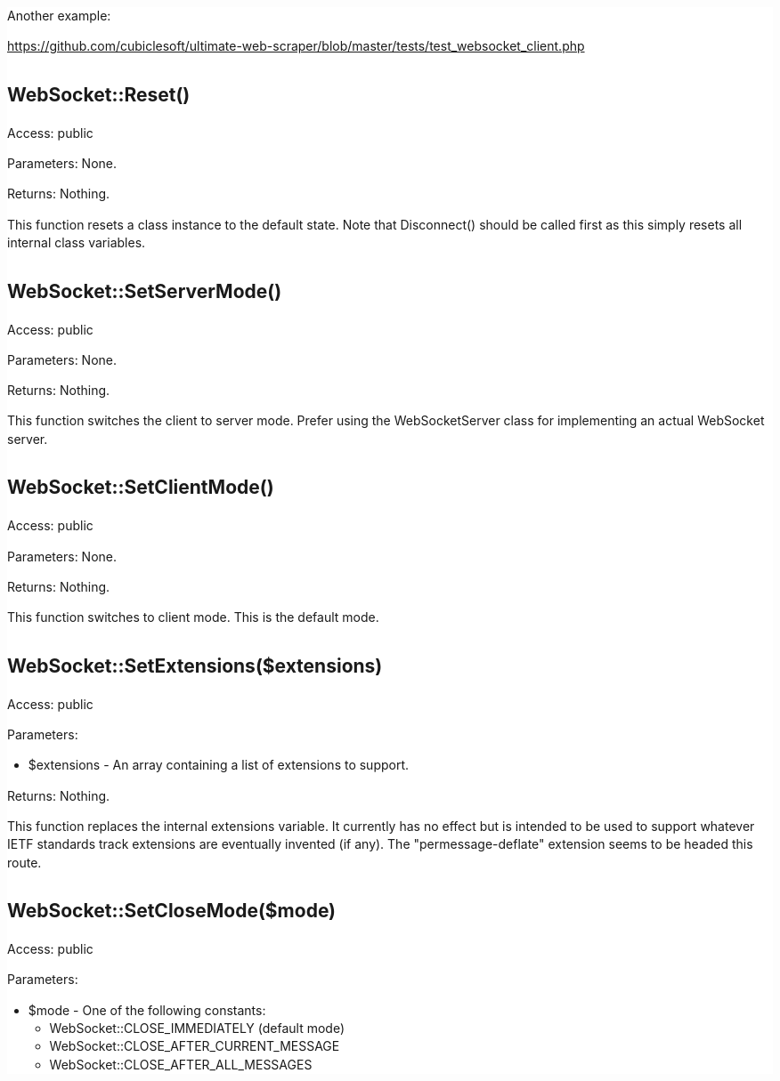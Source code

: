 Another example:

https://github.com/cubiclesoft/ultimate-web-scraper/blob/master/tests/test_websocket_client.php

WebSocket::Reset()
------------------

Access:  public

Parameters:  None.

Returns:  Nothing.

This function resets a class instance to the default state.  Note that Disconnect() should be called first as this simply resets all internal class variables.

WebSocket::SetServerMode()
--------------------------

Access:  public

Parameters:  None.

Returns:  Nothing.

This function switches the client to server mode.  Prefer using the WebSocketServer class for implementing an actual WebSocket server.

WebSocket::SetClientMode()
--------------------------

Access:  public

Parameters:  None.

Returns:  Nothing.

This function switches to client mode.  This is the default mode.

WebSocket::SetExtensions($extensions)
-------------------------------------

Access:  public

Parameters:

* $extensions - An array containing a list of extensions to support.

Returns:  Nothing.

This function replaces the internal extensions variable.  It currently has no effect but is intended to be used to support whatever IETF standards track extensions are eventually invented (if any).  The "permessage-deflate" extension seems to be headed this route.

WebSocket::SetCloseMode($mode)
------------------------------

Access:  public

Parameters:

* $mode - One of the following constants:
  * WebSocket::CLOSE_IMMEDIATELY (default mode)
  * WebSocket::CLOSE_AFTER_CURRENT_MESSAGE
  * WebSocket::CLOSE_AFTER_ALL_MESSAGES
